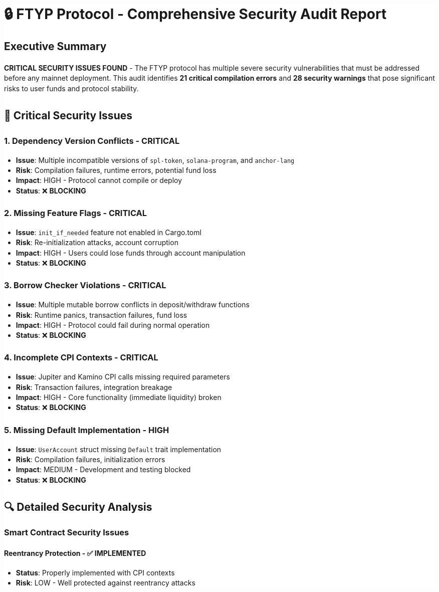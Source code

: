 # 🔒 FTYP Protocol - Comprehensive Security Audit Report

## Executive Summary

**CRITICAL SECURITY ISSUES FOUND** - The FTYP protocol has multiple severe security vulnerabilities that must be addressed before any mainnet deployment. This audit identifies **21 critical compilation errors** and **28 security warnings** that pose significant risks to user funds and protocol stability.

## 🚨 Critical Security Issues

### 1. **Dependency Version Conflicts** - CRITICAL
- **Issue**: Multiple incompatible versions of `spl-token`, `solana-program`, and `anchor-lang`
- **Risk**: Compilation failures, runtime errors, potential fund loss
- **Impact**: HIGH - Protocol cannot compile or deploy
- **Status**: ❌ **BLOCKING**

### 2. **Missing Feature Flags** - CRITICAL
- **Issue**: `init_if_needed` feature not enabled in Cargo.toml
- **Risk**: Re-initialization attacks, account corruption
- **Impact**: HIGH - Users could lose funds through account manipulation
- **Status**: ❌ **BLOCKING**

### 3. **Borrow Checker Violations** - CRITICAL
- **Issue**: Multiple mutable borrow conflicts in deposit/withdraw functions
- **Risk**: Runtime panics, transaction failures, fund loss
- **Impact**: HIGH - Protocol could fail during normal operation
- **Status**: ❌ **BLOCKING**

### 4. **Incomplete CPI Contexts** - CRITICAL
- **Issue**: Jupiter and Kamino CPI calls missing required parameters
- **Risk**: Transaction failures, integration breakage
- **Impact**: HIGH - Core functionality (immediate liquidity) broken
- **Status**: ❌ **BLOCKING**

### 5. **Missing Default Implementation** - HIGH
- **Issue**: `UserAccount` struct missing `Default` trait implementation
- **Risk**: Compilation failures, initialization errors
- **Impact**: MEDIUM - Development and testing blocked
- **Status**: ❌ **BLOCKING**

## 🔍 Detailed Security Analysis

### **Smart Contract Security Issues**

#### **Reentrancy Protection** - ✅ IMPLEMENTED
- **Status**: Properly implemented with CPI contexts
- **Risk**: LOW - Well protected against reentrancy attacks
